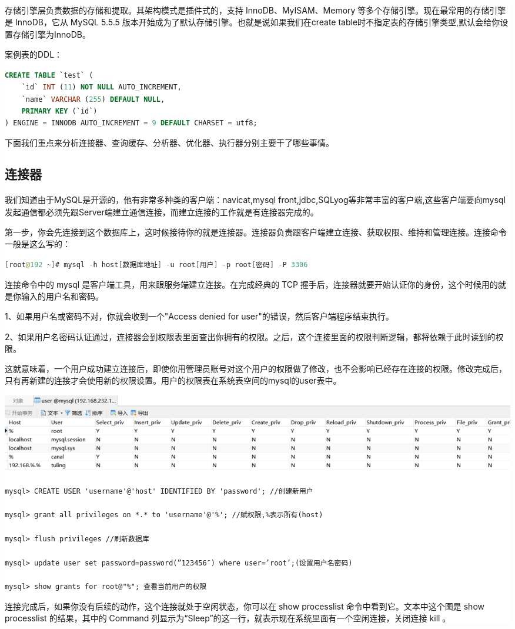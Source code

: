 存储引擎层负责数据的存储和提取。其架构模式是插件式的，支持 InnoDB、MyISAM、Memory 等多个存储引擎。现在最常用的存储引擎是 InnoDB，它从 MySQL 5.5.5 版本开始成为了默认存储引擎。也就是说如果我们在create table时不指定表的存储引擎类型,默认会给你设置存储引擎为InnoDB。

案例表的DDL：

```sql
CREATE TABLE `test` (
	`id` INT (11) NOT NULL AUTO_INCREMENT,
	`name` VARCHAR (255) DEFAULT NULL,
	PRIMARY KEY (`id`)
) ENGINE = INNODB AUTO_INCREMENT = 9 DEFAULT CHARSET = utf8;
```

下面我们重点来分析连接器、查询缓存、分析器、优化器、执行器分别主要干了哪些事情。

## **连接器**

我们知道由于MySQL是开源的，他有非常多种类的客户端：navicat,mysql front,jdbc,SQLyog等非常丰富的客户端,这些客户端要向mysql发起通信都必须先跟Server端建立通信连接，而建立连接的工作就是有连接器完成的。

第一步，你会先连接到这个数据库上，这时候接待你的就是连接器。连接器负责跟客户端建立连接、获取权限、维持和管理连接。连接命令一般是这么写的：              

```java
[root@192 ~]# mysql -h host[数据库地址] -u root[用户] -p root[密码] -P 3306              
```

连接命令中的 mysql 是客户端工具，用来跟服务端建立连接。在完成经典的 TCP 握手后，连接器就要开始认证你的身份，这个时候用的就是你输入的用户名和密码。

1、如果用户名或密码不对，你就会收到一个"Access denied for user"的错误，然后客户端程序结束执行。

2、如果用户名密码认证通过，连接器会到权限表里面查出你拥有的权限。之后，这个连接里面的权限判断逻辑，都将依赖于此时读到的权限。

这就意味着，一个用户成功建立连接后，即使你用管理员账号对这个用户的权限做了修改，也不会影响已经存在连接的权限。修改完成后，只有再新建的连接才会使用新的权限设置。用户的权限表在系统表空间的mysql的user表中。

![1641799043249](../image/1641799043249.png)

```mysql
mysql> CREATE USER 'username'@'host' IDENTIFIED BY 'password'; //创建新用户

mysql> grant all privileges on *.* to 'username'@'%'; //赋权限,%表示所有(host) 

mysql> flush privileges //刷新数据库  

mysql> update user set password=password(”123456″) where user=’root’;(设置用户名密码) 

mysql> show grants for root@"%"; 查看当前用户的权限              
```

连接完成后，如果你没有后续的动作，这个连接就处于空闲状态，你可以在 show processlist 命令中看到它。文本中这个图是 show processlist 的结果，其中的 Command 列显示为“Sleep”的这一行，就表示现在系统里面有一个空闲连接，关闭连接 kill 。
